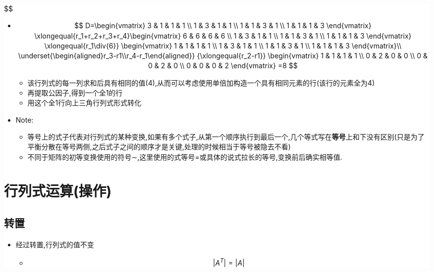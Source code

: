   $$

  

- $$
  D=\begin{vmatrix}
    3  &  1  &  1  &  1 \\
    1  &  3  &  1  &  1 \\
    1  &  1  &  3  &  1 \\
    1  &  1  &  1  &  3 
  \end{vmatrix}
  \xlongequal{r_1+r_2+r_3+r_4}\begin{vmatrix}
    6  &  6  &  6  &  6 \\
    1  &  3  &  1  &  1 \\
    1  &  1  &  3  &  1 \\
    1  &  1  &  1  &  3 
  \end{vmatrix}
  \xlongequal{r_1\div{6}}
  \begin{vmatrix}
    1  &  1  &  1  &  1 \\
    1  &  3  &  1  &  1 \\
    1  &  1  &  3  &  1 \\
    1  &  1  &  1  &  3 
  \end{vmatrix}\\
  \underset{\begin{aligned}r_3-r1\\r_4-r_1\end{aligned}}
  {\xlongequal{r_2-r1}}
  \begin{vmatrix}
    1  &  1  &  1  &  1 \\
    0  &  2  &  0  &  0 \\
    0  &  0  &  2  &  0 \\
    0  &  0  &  0  &  2 
  \end{vmatrix}
  =8
  $$

  - 该行列式的每一列求和后具有相同的值(4),从而可以考虑使用单倍加构造一个具有相同元素的行(该行的元素全为4)
  - 再提取公因子,得到一个全1的行
  - 用这个全1行向上三角行列式形式转化

- Note:

  - 等号上的式子代表对行列式的某种变换,如果有多个式子,从第一个顺序执行到最后一个,几个等式写在**等号**上和下没有区别(只是为了平衡分散在等号两侧,之后式子之间的顺序才是关键,处理的时候相当于等号被隐去不看)
  - 不同于矩阵的初等变换使用的符号$\sim$,这里使用的式等号$=$或具体的说式拉长的等号,变换前后确实相等值.

# 行列式运算(操作)

## 转置

- 经过转置,行列式的值不变

  - $$
    |A^T|=|A|
    $$
